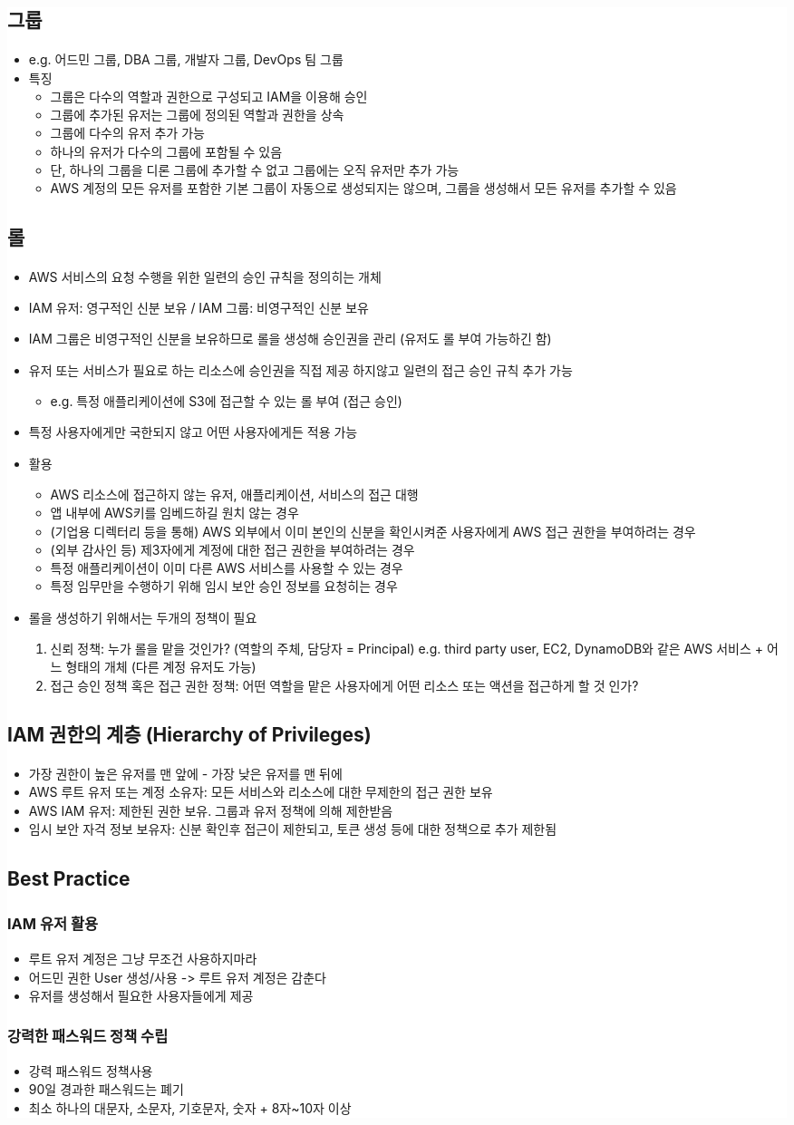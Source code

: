 ## 그룹
- e.g. 어드민 그룹, DBA 그룹, 개발자 그룹, DevOps 팀 그룹
- 특징
  - 그룹은 다수의 역할과 권한으로 구성되고 IAM을 이용해 승인
  - 그룹에 추가된 유저는 그룹에 정의된 역할과 권한을 상속
  - 그룹에 다수의 유저 추가 가능
  - 하나의 유저가 다수의 그룹에 포함될 수 있음
  - 단, 하나의 그룹을 디론 그룹에 추가할 수 없고 그룹에는 오직 유저만 추가 가능
  - AWS 계정의 모든 유저를 포함한 기본 그룹이 자동으로 생성되지는 않으며, 그룹을 생성해서 모든 유저를 추가할 수 있음

## 롤
- AWS 서비스의 요청 수행을 위한 일련의 승인 규칙을 정의히는 개체
- IAM 유저: 영구적인 신분 보유 / IAM 그룹: 비영구적인 신분 보유
- IAM 그룹은 비영구적인 신분을 보유하므로 롤을 생성해 승인권을 관리 (유저도 롤 부여 가능하긴 함)
- 유저 또는 서비스가 필요로 하는 리소스에 승인권을 직접 제공 하지않고 일련의 접근 승인 규칙 추가 가능
  - e.g. 특정 애플리케이션에 S3에 접근할 수 있는 롤 부여 (접근 승인)
- 특정 사용자에게만 국한되지 않고 어떤 사용자에게든 적용 가능

- 활용
  - AWS 리소스에 접근하지 않는 유저, 애플리케이션, 서비스의 접근 대행
  - 앱 내부에 AWS키를 임베드하길 원치 않는 경우
  - (기업용 디렉터리 등을 통해) AWS 외부에서 이미 본인의 신분을 확인시켜준 사용자에게 AWS 접근 권한을 부여하려는 경우
  - (외부 감사인 등) 제3자에게 계정에 대한 접근 권한을 부여하려는 경우
  - 특정 애플리케이션이 이미 다른 AWS 서비스를 사용할 수 있는 경우
  - 특정 임무만을 수행하기 위해 임시 보안 승인 정보를 요청히는 경우

- 롤을 생성하기 위해서는 두개의 정책이 필요
  1. 신뢰 정책: 누가 롤을 맡을 것인가? (역할의 주체, 담당자 = Principal) e.g. third party user, EC2, DynamoDB와 같은 AWS 서비스 + 어느 형태의 개체 (다른 계정 유저도 가능)
  2. 접근 승인 정책 혹은 접근 권한 정책: 어떤 역할을 맡은 사용자에게 어떤 리소스 또는 액션을 접근하게 할 것 인가?

## IAM 권한의 계층 (Hierarchy of Privileges)
- 가장 권한이 높은 유저를 맨 앞에 - 가장 낮은 유저를 맨 뒤에
- AWS 루트 유저 또는 계정 소유자: 모든 서비스와 리소스에 대한 무제한의 접근 권한 보유
- AWS IAM 유저: 제한된 권한 보유. 그룹과 유저 정책에 의해 제한받음
- 임시 보안 자걱 정보 보유자: 신분 확인후 접근이 제한되고, 토큰 생성 등에 대한 정책으로 추가 제한됨

## Best Practice
### IAM 유저 활용
- 루트 유저 계정은 그냥 무조건 사용하지마라
- 어드민 권한 User 생성/사용 -> 루트 유저 계정은 감춘다
- 유저를 생성해서 필요한 사용자들에게 제공

### 강력한 패스워드 정책 수립
- 강력 패스워드 정책사용
- 90일 경과한 패스워드는 폐기
- 최소 하나의 대문자, 소문자, 기호문자, 숫자 + 8자~10자 이상
